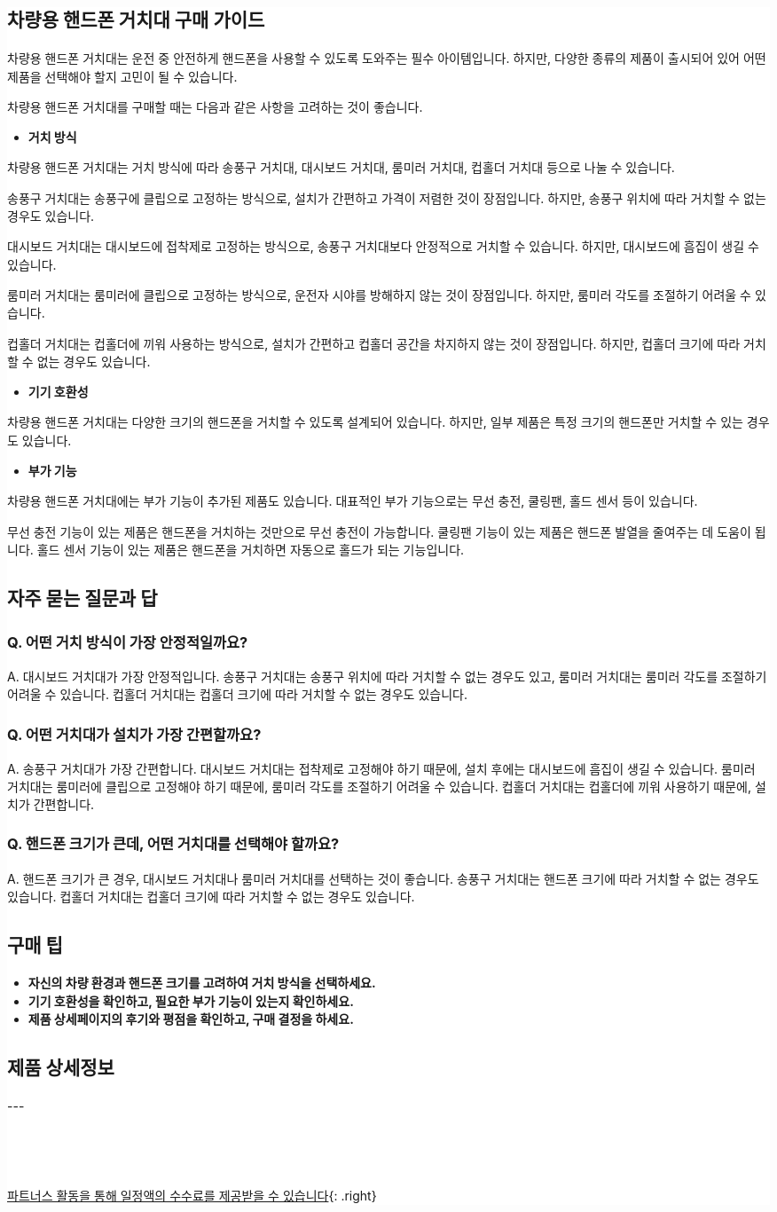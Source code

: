 ## 차량용 핸드폰 거치대 구매 가이드

차량용 핸드폰 거치대는 운전 중 안전하게 핸드폰을 사용할 수 있도록 도와주는 필수 아이템입니다. 하지만, 다양한 종류의 제품이 출시되어 있어 어떤 제품을 선택해야 할지 고민이 될 수 있습니다.

차량용 핸드폰 거치대를 구매할 때는 다음과 같은 사항을 고려하는 것이 좋습니다.

* **거치 방식**

차량용 핸드폰 거치대는 거치 방식에 따라 송풍구 거치대, 대시보드 거치대, 룸미러 거치대, 컵홀더 거치대 등으로 나눌 수 있습니다.

송풍구 거치대는 송풍구에 클립으로 고정하는 방식으로, 설치가 간편하고 가격이 저렴한 것이 장점입니다. 하지만, 송풍구 위치에 따라 거치할 수 없는 경우도 있습니다.

대시보드 거치대는 대시보드에 접착제로 고정하는 방식으로, 송풍구 거치대보다 안정적으로 거치할 수 있습니다. 하지만, 대시보드에 흠집이 생길 수 있습니다.

룸미러 거치대는 룸미러에 클립으로 고정하는 방식으로, 운전자 시야를 방해하지 않는 것이 장점입니다. 하지만, 룸미러 각도를 조절하기 어려울 수 있습니다.

컵홀더 거치대는 컵홀더에 끼워 사용하는 방식으로, 설치가 간편하고 컵홀더 공간을 차지하지 않는 것이 장점입니다. 하지만, 컵홀더 크기에 따라 거치할 수 없는 경우도 있습니다.

* **기기 호환성**

차량용 핸드폰 거치대는 다양한 크기의 핸드폰을 거치할 수 있도록 설계되어 있습니다. 하지만, 일부 제품은 특정 크기의 핸드폰만 거치할 수 있는 경우도 있습니다.

* **부가 기능**

차량용 핸드폰 거치대에는 부가 기능이 추가된 제품도 있습니다. 대표적인 부가 기능으로는 무선 충전, 쿨링팬, 홀드 센서 등이 있습니다.

무선 충전 기능이 있는 제품은 핸드폰을 거치하는 것만으로 무선 충전이 가능합니다. 쿨링팬 기능이 있는 제품은 핸드폰 발열을 줄여주는 데 도움이 됩니다. 홀드 센서 기능이 있는 제품은 핸드폰을 거치하면 자동으로 홀드가 되는 기능입니다.

## 자주 묻는 질문과 답

### **Q. 어떤 거치 방식이 가장 안정적일까요?**

A. 대시보드 거치대가 가장 안정적입니다. 송풍구 거치대는 송풍구 위치에 따라 거치할 수 없는 경우도 있고, 룸미러 거치대는 룸미러 각도를 조절하기 어려울 수 있습니다. 컵홀더 거치대는 컵홀더 크기에 따라 거치할 수 없는 경우도 있습니다.

### **Q. 어떤 거치대가 설치가 가장 간편할까요?**

A. 송풍구 거치대가 가장 간편합니다. 대시보드 거치대는 접착제로 고정해야 하기 때문에, 설치 후에는 대시보드에 흠집이 생길 수 있습니다. 룸미러 거치대는 룸미러에 클립으로 고정해야 하기 때문에, 룸미러 각도를 조절하기 어려울 수 있습니다. 컵홀더 거치대는 컵홀더에 끼워 사용하기 때문에, 설치가 간편합니다.

### **Q. 핸드폰 크기가 큰데, 어떤 거치대를 선택해야 할까요?**

A. 핸드폰 크기가 큰 경우, 대시보드 거치대나 룸미러 거치대를 선택하는 것이 좋습니다. 송풍구 거치대는 핸드폰 크기에 따라 거치할 수 없는 경우도 있습니다. 컵홀더 거치대는 컵홀더 크기에 따라 거치할 수 없는 경우도 있습니다.

## 구매 팁

* **자신의 차량 환경과 핸드폰 크기를 고려하여 거치 방식을 선택하세요.**
* **기기 호환성을 확인하고, 필요한 부가 기능이 있는지 확인하세요.**
* **제품 상세페이지의 후기와 평점을 확인하고, 구매 결정을 하세요.**

## 제품 상세정보
---<br><br><br><br><br> [ 파트너스 활동을 통해 일정액의 수수료를 제공받을 수 있습니다](https://link.coupang.com/a/blsRe7){: .right}